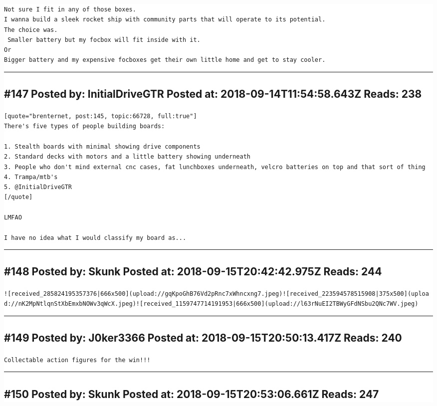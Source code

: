 ```
Not sure I fit in any of those boxes. 
I wanna build a sleek rocket ship with community parts that will operate to its potential.
The choice was.
 Smaller battery but my focbox will fit inside with it.
Or
Bigger battery and my expensive focboxes get their own little home and get to stay cooler.
```

---
## \#147 Posted by: InitialDriveGTR Posted at: 2018-09-14T11:54:58.643Z Reads: 238

```
[quote="brenternet, post:145, topic:66728, full:true"]
There's five types of people building boards:

1. Stealth boards with minimal showing drive components
2. Standard decks with motors and a little battery showing underneath
3. People who don't mind external cnc cases, fat lunchboxes underneath, velcro batteries on top and that sort of thing
4. Trampa/mtb's
5. @InitialDriveGTR
[/quote]

LMFAO 

I have no idea what I would classify my board as...
```

---
## \#148 Posted by: Skunk Posted at: 2018-09-15T20:42:42.975Z Reads: 244

```
![received_285824195357376|666x500](upload://gqKpoGhB76Vd2pRnc7xWhncxng7.jpeg)![received_223594578515908|375x500](upload://nK2MpNtlqnStXbEmxbNOWv3qWcX.jpeg)![received_1159747714191953|666x500](upload://l63rNuEI2TBWyGFdNSbu2QNc7WV.jpeg)
```

---
## \#149 Posted by: J0ker3366 Posted at: 2018-09-15T20:50:13.417Z Reads: 240

```
Collectable action figures for the win!!!
```

---
## \#150 Posted by: Skunk Posted at: 2018-09-15T20:53:06.661Z Reads: 247

